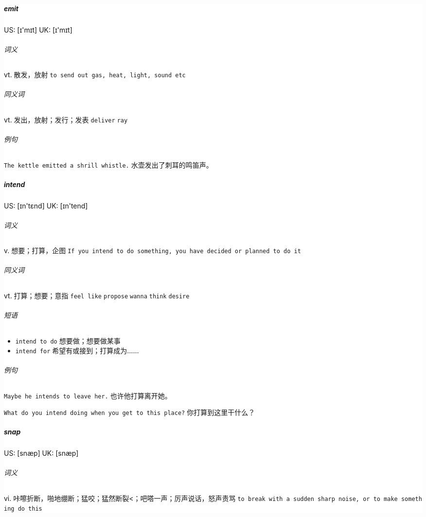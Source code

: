 
##### emit

US: [ɪ'mɪt]
UK: [ɪ'mɪt]

###### 词义

vt. 散发，放射
`to send out gas, heat, light, sound etc`

###### 同义词

vt. 发出，放射；发行；发表
`deliver` `ray`


###### 例句

`The kettle emitted a shrill whistle.`
水壶发出了刺耳的鸣笛声。


##### intend

US: [ɪn'tɛnd]
UK: [ɪn'tend]

###### 词义

v. 想要；打算，企图
`If you intend to do something, you have decided or planned to do it`

###### 同义词

vt. 打算；想要；意指
`feel like` `propose` `wanna` `think` `desire`


###### 短语

- `intend to do` 想要做；想要做某事
- `intend for` 希望有或接到；打算成为……

###### 例句

`Maybe he intends to leave her.`
也许他打算离开她。

`What do you intend doing when you get to this place?`
你打算到这里干什么？


##### snap

US: [snæp]
UK: [snæp]

###### 词义

vi. 咔嚓折断，啪地绷断；猛咬；猛然断裂<；吧嗒一声；厉声说话，怒声责骂
`to break with a sudden sharp noise, or to make something do this`
